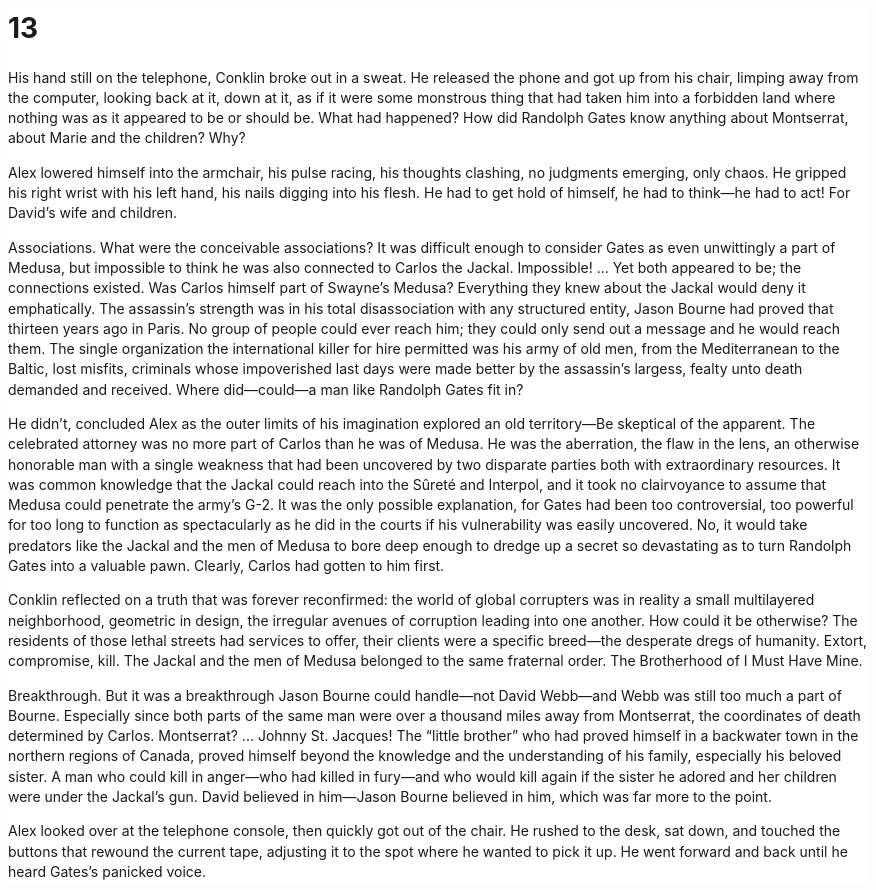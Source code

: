 # 13


His hand still on the telephone, Conklin broke out in a sweat. He released the phone and got up from his chair, limping away from the computer, looking back at it, down at it, as if it were some monstrous thing that had taken him into a forbidden land where nothing was as it appeared to be or should be. What had happened? How did Randolph Gates know anything about Montserrat, about Marie and the children? Why?

Alex lowered himself into the armchair, his pulse racing, his thoughts clashing, no judgments emerging, only chaos. He gripped his right wrist with his left hand, his nails digging into his flesh. He had to get hold of himself, he had to think—he had to act! For David’s wife and children.

Associations. What were the conceivable associations? It was difficult enough to consider Gates as even unwittingly a part of Medusa, but impossible to think he was also connected to Carlos the Jackal. Impossible! ... Yet both appeared to be; the connections existed. Was Carlos himself part of Swayne’s Medusa? Everything they knew about the Jackal would deny it emphatically. The assassin’s strength was in his total disassociation with any structured entity, Jason Bourne had proved that thirteen years ago in Paris. No group of people could ever reach him; they could only send out a message and he would reach them. The single organization the international killer for hire permitted was his army of old men, from the Mediterranean to the Baltic, lost misfits, criminals whose impoverished last days were made better by the assassin’s largess, fealty unto death demanded and received. Where did—could—a man like Randolph Gates fit in?

He didn’t, concluded Alex as the outer limits of his imagination explored an old territory—Be skeptical of the apparent. The celebrated attorney was no more part of Carlos than he was of Medusa. He was the aberration, the flaw in the lens, an otherwise honorable man with a single weakness that had been uncovered by two disparate parties both with extraordinary resources. It was common knowledge that the Jackal could reach into the Sûreté and Interpol, and it took no clairvoyance to assume that Medusa could penetrate the army’s G-2. It was the only possible explanation, for Gates had been too controversial, too powerful for too long to function as spectacularly as he did in the courts if his vulnerability was easily uncovered. No, it would take predators like the Jackal and the men of Medusa to bore deep enough to dredge up a secret so devastating as to turn Randolph Gates into a valuable pawn. Clearly, Carlos had gotten to him first.

Conklin reflected on a truth that was forever reconfirmed: the world of global corrupters was in reality a small multilayered neighborhood, geometric in design, the irregular avenues of corruption leading into one another. How could it be otherwise? The residents of those lethal streets had services to offer, their clients were a specific breed—the desperate dregs of humanity. Extort, compromise, kill. The Jackal and the men of Medusa belonged to the same fraternal order. The Brotherhood of I Must Have Mine.

Breakthrough. But it was a breakthrough Jason Bourne could handle—not David Webb—and Webb was still too much a part of Bourne. Especially since both parts of the same man were over a thousand miles away from Montserrat, the coordinates of death determined by Carlos. Montserrat? ... Johnny St. Jacques! The “little brother” who had proved himself in a backwater town in the northern regions of Canada, proved himself beyond the knowledge and the understanding of his family, especially his beloved sister. A man who could kill in anger—who had killed in fury—and who would kill again if the sister he adored and her children were under the Jackal’s gun. David believed in him—Jason Bourne believed in him, which was far more to the point.

Alex looked over at the telephone console, then quickly got out of the chair. He rushed to the desk, sat down, and touched the buttons that rewound the current tape, adjusting it to the spot where he wanted to pick it up. He went forward and back until he heard Gates’s panicked voice.
